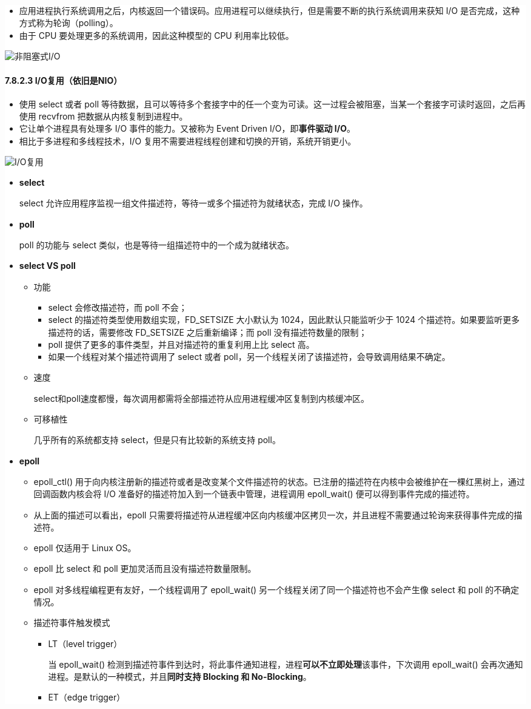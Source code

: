 - 应用进程执行系统调用之后，内核返回一个错误码。应用进程可以继续执行，但是需要不断的执行系统调用来获知 I/O 是否完成，这种方式称为轮询（polling）。
- 由于 CPU 要处理更多的系统调用，因此这种模型的 CPU 利用率比较低。

![非阻塞式I/O](https://cs-notes-1256109796.cos.ap-guangzhou.myqcloud.com/1492929000361_5.png)

#### 7.8.2.3 I/O复用（依旧是NIO）

- 使用 select 或者 poll 等待数据，且可以等待多个套接字中的任一个变为可读。这一过程会被阻塞，当某一个套接字可读时返回，之后再使用 recvfrom 把数据从内核复制到进程中。
- 它让单个进程具有处理多 I/O 事件的能力。又被称为 Event Driven I/O，即**事件驱动 I/O**。
- 相比于多进程和多线程技术，I/O 复用不需要进程线程创建和切换的开销，系统开销更小。

![I/O复用](https://cs-notes-1256109796.cos.ap-guangzhou.myqcloud.com/1492929444818_6.png)

- **select**

  select 允许应用程序监视一组文件描述符，等待一或多个描述符为就绪状态，完成 I/O 操作。

- **poll**

  poll 的功能与 select 类似，也是等待一组描述符中的一个成为就绪状态。

- **select VS poll**

  - 功能

    - select 会修改描述符，而 poll 不会；
    - select 的描述符类型使用数组实现，FD_SETSIZE 大小默认为 1024，因此默认只能监听少于 1024 个描述符。如果要监听更多描述符的话，需要修改 FD_SETSIZE 之后重新编译；而 poll 没有描述符数量的限制；
    - poll 提供了更多的事件类型，并且对描述符的重复利用上比 select 高。
    - 如果一个线程对某个描述符调用了 select 或者 poll，另一个线程关闭了该描述符，会导致调用结果不确定。

  - 速度

    select和poll速度都慢，每次调用都需将全部描述符从应用进程缓冲区复制到内核缓冲区。

  - 可移植性

    几乎所有的系统都支持 select，但是只有比较新的系统支持 poll。

- **epoll**

  - epoll_ctl() 用于向内核注册新的描述符或者是改变某个文件描述符的状态。已注册的描述符在内核中会被维护在一棵红黑树上，通过回调函数内核会将 I/O 准备好的描述符加入到一个链表中管理，进程调用 epoll_wait() 便可以得到事件完成的描述符。

  - 从上面的描述可以看出，epoll 只需要将描述符从进程缓冲区向内核缓冲区拷贝一次，并且进程不需要通过轮询来获得事件完成的描述符。

  - epoll 仅适用于 Linux OS。

  - epoll 比 select 和 poll 更加灵活而且没有描述符数量限制。

  - epoll 对多线程编程更有友好，一个线程调用了 epoll_wait() 另一个线程关闭了同一个描述符也不会产生像 select 和 poll 的不确定情况。

  - 描述符事件触发模式

    - LT（level trigger）

      当 epoll_wait() 检测到描述符事件到达时，将此事件通知进程，进程**可以不立即处理**该事件，下次调用 epoll_wait() 会再次通知进程。是默认的一种模式，并且**同时支持 Blocking 和 No-Blocking**。

    - ET（edge trigger）
